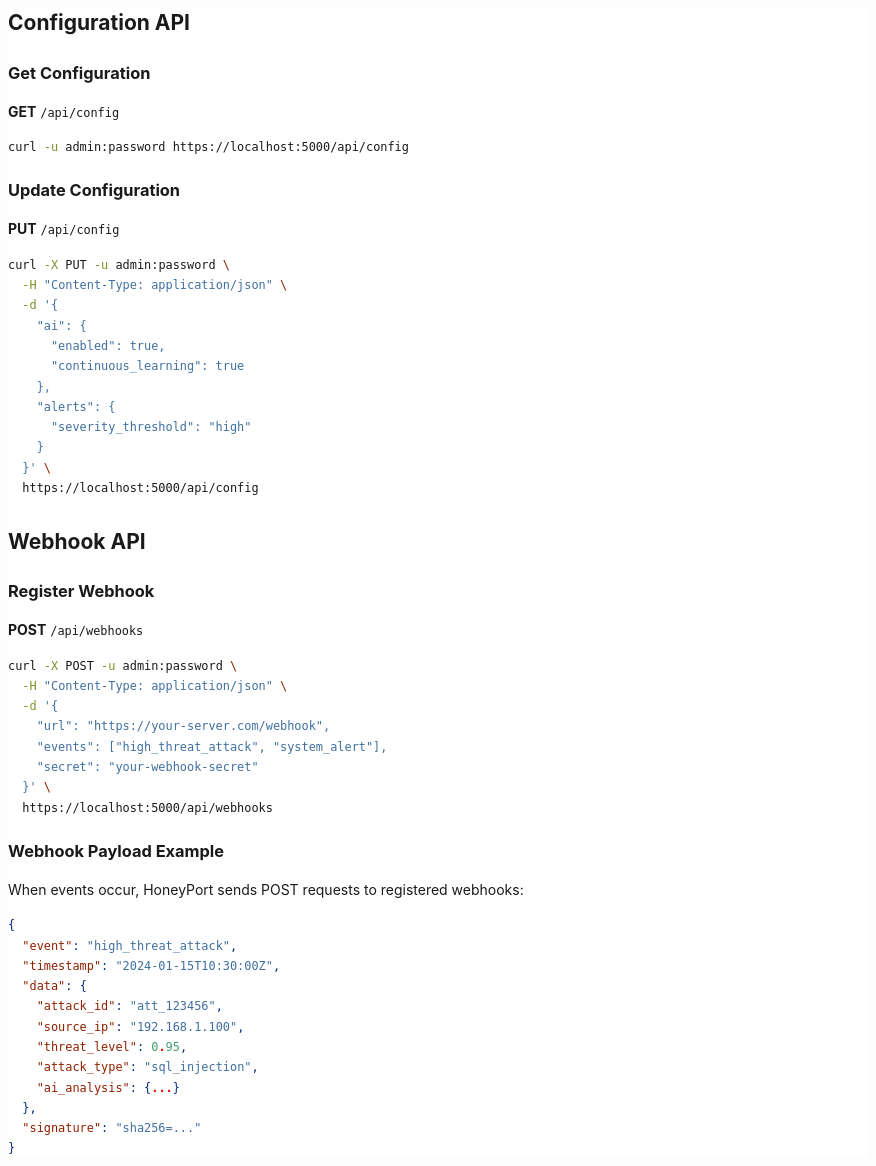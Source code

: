 ## Configuration API

### Get Configuration

**GET** `/api/config`

```bash
curl -u admin:password https://localhost:5000/api/config
```

### Update Configuration

**PUT** `/api/config`

```bash
curl -X PUT -u admin:password \
  -H "Content-Type: application/json" \
  -d '{
    "ai": {
      "enabled": true,
      "continuous_learning": true
    },
    "alerts": {
      "severity_threshold": "high"
    }
  }' \
  https://localhost:5000/api/config
```

## Webhook API

### Register Webhook

**POST** `/api/webhooks`

```bash
curl -X POST -u admin:password \
  -H "Content-Type: application/json" \
  -d '{
    "url": "https://your-server.com/webhook",
    "events": ["high_threat_attack", "system_alert"],
    "secret": "your-webhook-secret"
  }' \
  https://localhost:5000/api/webhooks
```

### Webhook Payload Example

When events occur, HoneyPort sends POST requests to registered webhooks:

```json
{
  "event": "high_threat_attack",
  "timestamp": "2024-01-15T10:30:00Z",
  "data": {
    "attack_id": "att_123456",
    "source_ip": "192.168.1.100",
    "threat_level": 0.95,
    "attack_type": "sql_injection",
    "ai_analysis": {...}
  },
  "signature": "sha256=..."
}
```
